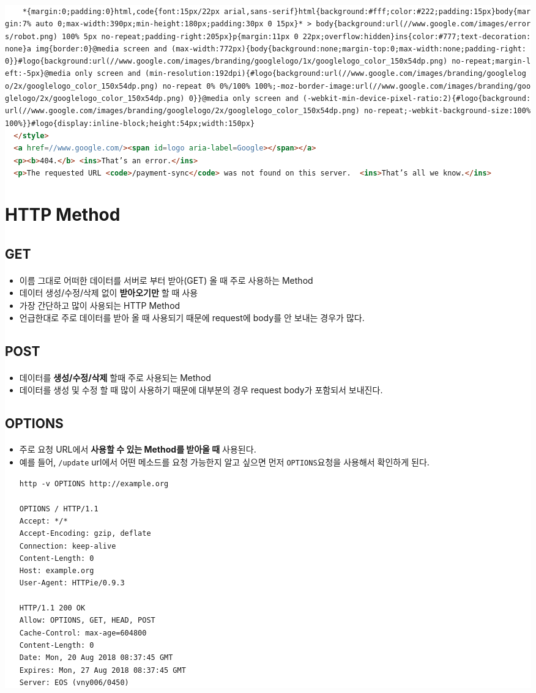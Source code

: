 ```html
    *{margin:0;padding:0}html,code{font:15px/22px arial,sans-serif}html{background:#fff;color:#222;padding:15px}body{margin:7% auto 0;max-width:390px;min-height:180px;padding:30px 0 15px}* > body{background:url(//www.google.com/images/errors/robot.png) 100% 5px no-repeat;padding-right:205px}p{margin:11px 0 22px;overflow:hidden}ins{color:#777;text-decoration:none}a img{border:0}@media screen and (max-width:772px){body{background:none;margin-top:0;max-width:none;padding-right:0}}#logo{background:url(//www.google.com/images/branding/googlelogo/1x/googlelogo_color_150x54dp.png) no-repeat;margin-left:-5px}@media only screen and (min-resolution:192dpi){#logo{background:url(//www.google.com/images/branding/googlelogo/2x/googlelogo_color_150x54dp.png) no-repeat 0% 0%/100% 100%;-moz-border-image:url(//www.google.com/images/branding/googlelogo/2x/googlelogo_color_150x54dp.png) 0}}@media only screen and (-webkit-min-device-pixel-ratio:2){#logo{background:url(//www.google.com/images/branding/googlelogo/2x/googlelogo_color_150x54dp.png) no-repeat;-webkit-background-size:100% 100%}}#logo{display:inline-block;height:54px;width:150px}
  </style>
  <a href=//www.google.com/><span id=logo aria-label=Google></span></a>
  <p><b>404.</b> <ins>That’s an error.</ins>
  <p>The requested URL <code>/payment-sync</code> was not found on this server.  <ins>That’s all we know.</ins>
```

# HTTP Method

## GET

- 이름 그대로 어떠한 데이터를 서버로 부터 받아(GET) 올 때 주로 사용하는 Method
- 데이터 생성/수정/삭제 없이 **받아오기만** 할 때 사용
- 가장 간단하고 많이 사용되는 HTTP Method
- 언급한대로 주로 데이터를 받아 올 때 사용되기 때문에 request에 body를 안 보내는 경우가 많다.

## POST

- 데이터를 **생성/수정/삭제** 할때 주로 사용되는 Method
- 데이터를 생성 및 수정 할 때 많이 사용하기 때문에 대부분의 경우 request body가 포함되서 보내진다.

## OPTIONS

- 주로 요청 URL에서 **사용할 수 있는 Method를 받아올 때** 사용된다.
- 예를 들어, `/update` url에서 어떤 메소드를 요청 가능한지 알고 싶으면 먼저 `OPTIONS`요청을 사용해서 확인하게 된다.
    ```wasm
    http -v OPTIONS http://example.org
	
    OPTIONS / HTTP/1.1
    Accept: */*
    Accept-Encoding: gzip, deflate
    Connection: keep-alive
    Content-Length: 0
    Host: example.org
    User-Agent: HTTPie/0.9.3
	
    HTTP/1.1 200 OK
    Allow: OPTIONS, GET, HEAD, POST
    Cache-Control: max-age=604800
    Content-Length: 0
    Date: Mon, 20 Aug 2018 08:37:45 GMT
    Expires: Mon, 27 Aug 2018 08:37:45 GMT
    Server: EOS (vny006/0450)
    ```

